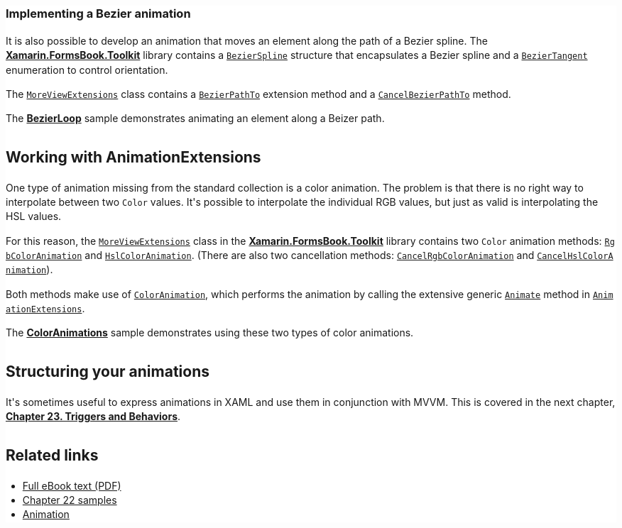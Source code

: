 ### Implementing a Bezier animation

It is also possible to develop an animation that moves an element along the path of a Bezier spline. The [**Xamarin.FormsBook.Toolkit**](https://github.com/xamarin/xamarin-forms-book-samples/tree/master/Libraries/Xamarin.FormsBook.Toolkit) library contains a [`BezierSpline`](https://github.com/xamarin/xamarin-forms-book-samples/blob/master/Libraries/Xamarin.FormsBook.Toolkit/Xamarin.FormsBook.Toolkit/BezierSpline.cs) structure that encapsulates a Bezier spline and a [`BezierTangent`](https://github.com/xamarin/xamarin-forms-book-samples/blob/master/Libraries/Xamarin.FormsBook.Toolkit/Xamarin.FormsBook.Toolkit/BezierTangent.cs) enumeration to control orientation.

The [`MoreViewExtensions`](https://github.com/xamarin/xamarin-forms-book-samples/blob/master/Libraries/Xamarin.FormsBook.Toolkit/Xamarin.FormsBook.Toolkit/MoreViewExtensions.cs) class contains a
[`BezierPathTo`](https://github.com/xamarin/xamarin-forms-book-samples/blob/master/Libraries/Xamarin.FormsBook.Toolkit/Xamarin.FormsBook.Toolkit/MoreViewExtensions.cs#L118) extension method
and a [`CancelBezierPathTo`](https://github.com/xamarin/xamarin-forms-book-samples/blob/master/Libraries/Xamarin.FormsBook.Toolkit/Xamarin.FormsBook.Toolkit/MoreViewExtensions.cs#L161) method.

The [**BezierLoop**](https://github.com/xamarin/xamarin-forms-book-samples/tree/master/Chapter22/BezierLoop) sample demonstrates animating an element along a Beizer path.

## Working with AnimationExtensions

One type of animation missing from the standard collection is a color animation. The problem is that there is no right way to interpolate between two `Color` values. It's possible to interpolate the individual RGB values, but just as valid is interpolating the HSL values.

For this reason, the [`MoreViewExtensions`](https://github.com/xamarin/xamarin-forms-book-samples/blob/master/Libraries/Xamarin.FormsBook.Toolkit/Xamarin.FormsBook.Toolkit/MoreViewExtensions.cs) class in the  [**Xamarin.FormsBook.Toolkit**](https://github.com/xamarin/xamarin-forms-book-samples/tree/master/Libraries/Xamarin.FormsBook.Toolkit) library contains two `Color` animation methods:
[`RgbColorAnimation`](https://github.com/xamarin/xamarin-forms-book-samples/blob/master/Libraries/Xamarin.FormsBook.Toolkit/Xamarin.FormsBook.Toolkit/MoreViewExtensions.cs#L166) and
[`HslColorAnimation`](https://github.com/xamarin/xamarin-forms-book-samples/blob/master/Libraries/Xamarin.FormsBook.Toolkit/Xamarin.FormsBook.Toolkit/MoreViewExtensions.cs#L188). (There are also two cancellation methods:
[`CancelRgbColorAnimation`](https://github.com/xamarin/xamarin-forms-book-samples/blob/master/Libraries/Xamarin.FormsBook.Toolkit/Xamarin.FormsBook.Toolkit/MoreViewExtensions.cs#L183) and
[`CancelHslColorAnimation`](https://github.com/xamarin/xamarin-forms-book-samples/blob/master/Libraries/Xamarin.FormsBook.Toolkit/Xamarin.FormsBook.Toolkit/MoreViewExtensions.cs#L206)).

Both methods make use of [`ColorAnimation`](https://github.com/xamarin/xamarin-forms-book-samples/blob/master/Libraries/Xamarin.FormsBook.Toolkit/Xamarin.FormsBook.Toolkit/MoreViewExtensions.cs#L211), which performs the animation by calling the extensive generic [`Animate`](xref:Xamarin.Forms.AnimationExtensions.Animate*) method in [`AnimationExtensions`](xref:Xamarin.Forms.AnimationExtensions).

The [**ColorAnimations**](https://github.com/xamarin/xamarin-forms-book-samples/tree/master/Chapter22/ColorAnimations) sample demonstrates using these two types of color animations.

## Structuring your animations

It's sometimes useful to express animations in XAML and use them in conjunction with MVVM. This is covered in the next chapter, [**Chapter 23. Triggers and Behaviors**](chapter23.md).

## Related links

- [Full eBook text (PDF)](https://aka.ms/xamformsebook)
- [Chapter 22 samples](https://github.com/xamarin/xamarin-forms-book-samples/tree/master/Chapter22)
- [Animation](~/xamarin-forms/user-interface/animation/index.md)

